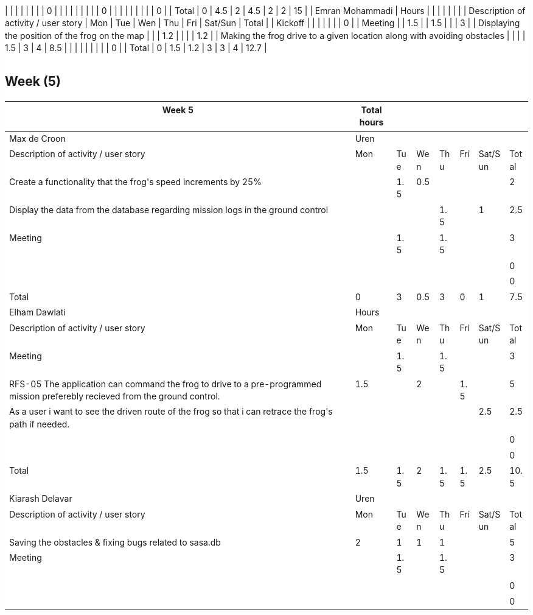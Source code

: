 |  |  |  |  |  |  |  | 0 |
|  |  |  |  |  |  |  | 0 |
|  |  |  |  |  |  |  | 0 |
| Total | 0 | 4.5 | 2 | 4.5 | 2 | 2 | 15 |
| Emran Mohammadi | Hours |  |  |  |  |  |  |
| Description of activity / user story | Mon | Tue | Wen | Thu | Fri | Sat/Sun | Total |
| Kickoff |  |  |  |  |  |  | 0 |
| Meeting |  | 1.5 |  | 1.5 |  |  | 3 |
| Displaying the position of the frog on the map |  |  | 1.2 |  |  |  | 1.2 |
| Making the frog drive to a given location along with avoiding obstacles |  |  |  | 1.5 | 3 | 4 | 8.5 |
|  |  |  |  |  |  |  | 0 |
| Total | 0 | 1.5 | 1.2 | 3 | 3 | 4 | 12.7 |


## Week (5)

| Week 5 | Total hours |  |  |  |  |  |  |
| --- | --- | --- | --- | --- | --- | --- | --- |
| Max de Croon | Uren |  |  |  |  |  |  |
| Description of activity / user story | Mon | Tue | Wen | Thu | Fri | Sat/Sun | Total |
| Create a functionality that the frog's speed increments by 25%  |  | 1.5 | 0.5 |  |  |  | 2 |
| Display the data from the database regarding mission logs in the ground control |  |  |  | 1.5 |  | 1 | 2.5 |
| Meeting |  | 1.5 |  | 1.5 |  |  | 3 |
|  |  |  |  |  |  |  | 0 |
|  |  |  |  |  |  |  | 0 |
| Total | 0 | 3 | 0.5 | 3 | 0 | 1 | 7.5 |
| Elham Dawlati | Hours |  |  |  |  |  |  |
| Description of activity / user story | Mon | Tue | Wen | Thu | Fri | Sat/Sun | Total |
| Meeting |  | 1.5 |  | 1.5 |  |  | 3 |
| RFS-05 The application can command the frog to drive to a pre-programmed mission preferebly recieved from the ground control. | 1.5 |  | 2 |  | 1.5 |  | 5 |
| As a user i want to see the driven route of the frog so that i can retrace the frog's path if needed. |  |  |  |  |  | 2.5 | 2.5 |
|  |  |  |  |  |  |  | 0 |
|  |  |  |  |  |  |  | 0 |
| Total | 1.5 | 1.5 | 2 | 1.5 | 1.5 | 2.5 | 10.5 |
| Kiarash Delavar | Uren |  |  |  |  |  |  |
| Description of activity / user story | Mon | Tue | Wen | Thu | Fri | Sat/Sun | Total |
| Saving the obstacles & fixing bugs related to sasa.db  | 2 | 1 | 1 | 1 |  |  | 5 |
| Meeting |  | 1.5 |  | 1.5 |  |  | 3 |
|  |  |  |  |  |  |  | 0 |
|  |  |  |  |  |  |  | 0 |
